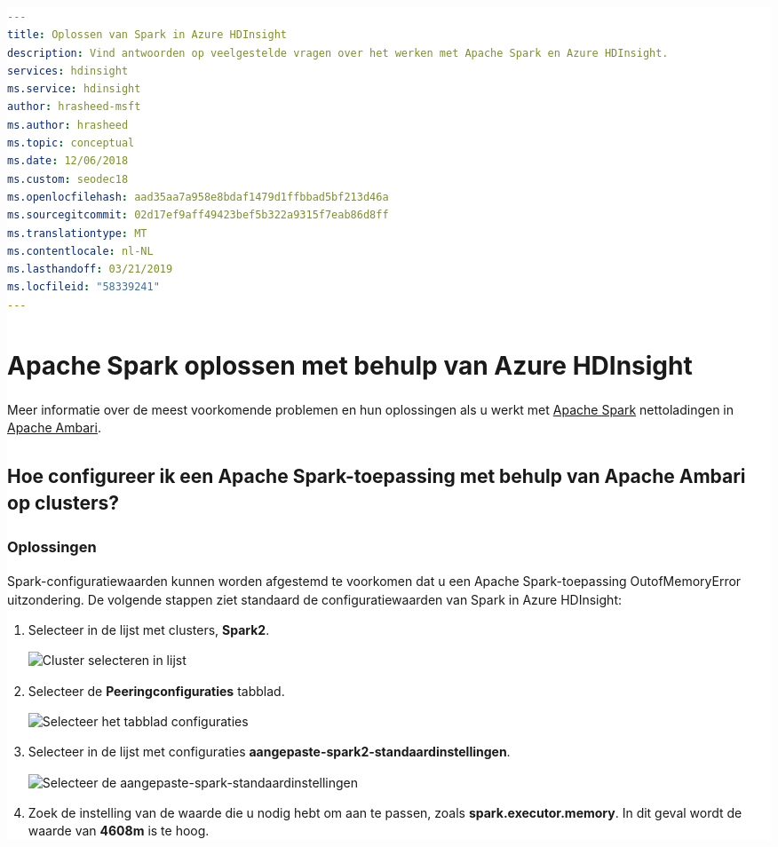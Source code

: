 ```yaml
---
title: Oplossen van Spark in Azure HDInsight
description: Vind antwoorden op veelgestelde vragen over het werken met Apache Spark en Azure HDInsight.
services: hdinsight
ms.service: hdinsight
author: hrasheed-msft
ms.author: hrasheed
ms.topic: conceptual
ms.date: 12/06/2018
ms.custom: seodec18
ms.openlocfilehash: aad35aa7a958e8bdaf1479d1ffbbad5bf213d46a
ms.sourcegitcommit: 02d17ef9aff49423bef5b322a9315f7eab86d8ff
ms.translationtype: MT
ms.contentlocale: nl-NL
ms.lasthandoff: 03/21/2019
ms.locfileid: "58339241"
---
```

# <a name="troubleshoot-apache-spark-by-using-azure-hdinsight"></a>Apache Spark oplossen met behulp van Azure HDInsight

Meer informatie over de meest voorkomende problemen en hun oplossingen als u werkt met [Apache Spark](https://spark.apache.org/) nettoladingen in [Apache Ambari](https://ambari.apache.org/).

## <a name="how-do-i-configure-an-apache-spark-application-by-using-apache-ambari-on-clusters"></a>Hoe configureer ik een Apache Spark-toepassing met behulp van Apache Ambari op clusters?

### <a name="resolution-steps"></a>Oplossingen

Spark-configuratiewaarden kunnen worden afgestemd te voorkomen dat u een Apache Spark-toepassing OutofMemoryError uitzondering. De volgende stappen ziet standaard de configuratiewaarden van Spark in Azure HDInsight: 

1. Selecteer in de lijst met clusters, **Spark2**.

    ![Cluster selecteren in lijst](./media/apache-troubleshoot-spark/update-config-1.png)

2. Selecteer de **Peeringconfiguraties** tabblad.

    ![Selecteer het tabblad configuraties](./media/apache-troubleshoot-spark/update-config-2.png)

3. Selecteer in de lijst met configuraties **aangepaste-spark2-standaardinstellingen**.

    ![Selecteer de aangepaste-spark-standaardinstellingen](./media/apache-troubleshoot-spark/update-config-3.png)

4. Zoek de instelling van de waarde die u nodig hebt om aan te passen, zoals **spark.executor.memory**. In dit geval wordt de waarde van **4608m** is te hoog.
